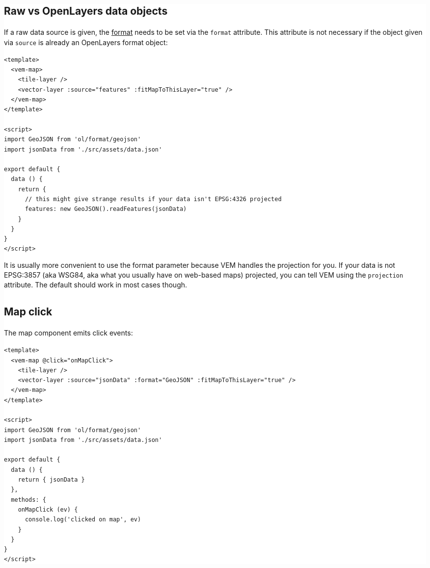 ## Raw vs OpenLayers data objects

If a raw data source is given, the [format](http://openlayers.org/en/latest/apidoc/ol.format.html) needs to be set via the `format` attribute. This attribute is not necessary if the object given via `source` is already an OpenLayers format object:

```vue
<template>
  <vem-map>
    <tile-layer />
    <vector-layer :source="features" :fitMapToThisLayer="true" />
  </vem-map>
</template>

<script>
import GeoJSON from 'ol/format/geojson'
import jsonData from './src/assets/data.json'

export default {
  data () {
    return {
      // this might give strange results if your data isn't EPSG:4326 projected
      features: new GeoJSON().readFeatures(jsonData)
    }
  }
}
</script>
```

It is usually more convenient to use the format parameter because VEM handles the projection for you. If your data is not EPSG:3857 (aka WSG84, aka what you usually have on web-based maps) projected, you can tell VEM using the `projection` attribute. The default should work in most cases though.

## Map click

The map component emits click events:

```vue
<template>
  <vem-map @click="onMapClick">
    <tile-layer />
    <vector-layer :source="jsonData" :format="GeoJSON" :fitMapToThisLayer="true" />
  </vem-map>
</template>

<script>
import GeoJSON from 'ol/format/geojson'
import jsonData from './src/assets/data.json'

export default {
  data () {
    return { jsonData }
  },
  methods: {
    onMapClick (ev) {
      console.log('clicked on map', ev)
    }
  }
}
</script>
```
